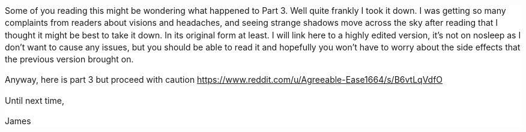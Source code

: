 Some of you reading this might be wondering what happened to Part 3. Well quite frankly I took it down. I was getting so many complaints from readers about visions and headaches, and seeing strange shadows move across the sky after reading that I thought it might be best to take it down. In its original form at least. I will link here to a highly edited version, it’s not on nosleep as I don’t want to cause any issues, but you should be able to read it and hopefully you won’t have to worry about the side effects that the previous version brought on. 

Anyway, here is part 3 but proceed with caution
 https://www.reddit.com/u/Agreeable-Ease1664/s/B6vtLqVdfO

Until next time,

James
